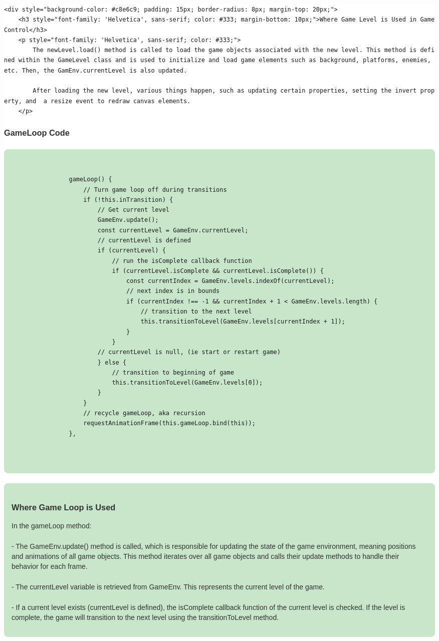     <div style="background-color: #c8e6c9; padding: 15px; border-radius: 8px; margin-top: 20px;">
        <h3 style="font-family: 'Helvetica', sans-serif; color: #333; margin-bottom: 10px;">Where Game Level is Used in Game Control</h3>
        <p style="font-family: 'Helvetica', sans-serif; color: #333;">
            The newLevel.load() method is called to load the game objects associated with the new level. This method is defined within the GameLevel class and is used to initialize and load game elements such as background, platforms, enemies, etc. Then, the GamEnv.currentLevel is also updated. 

            After loading the new level, various things happen, such as updating certain properties, setting the invert property, and  a resize event to redraw canvas elements.
        </p>
   
</div>


</div>
    <h3 style="font-family: 'Helvetica', sans-serif; color: #333; margin-bottom: 10px;">GameLoop Code</h3>
    <div style="background-color: #c8e6c9; padding: 15px; border-radius: 8px; margin-top: 20px;">
        <pre>
            <code>
                gameLoop() {
                    // Turn game loop off during transitions
                    if (!this.inTransition) {
                        // Get current level
                        GameEnv.update();
                        const currentLevel = GameEnv.currentLevel;
                        // currentLevel is defined
                        if (currentLevel) {
                            // run the isComplete callback function
                            if (currentLevel.isComplete && currentLevel.isComplete()) {
                                const currentIndex = GameEnv.levels.indexOf(currentLevel);
                                // next index is in bounds
                                if (currentIndex !== -1 && currentIndex + 1 < GameEnv.levels.length) {
                                    // transition to the next level
                                    this.transitionToLevel(GameEnv.levels[currentIndex + 1]);
                                } 
                            }
                        // currentLevel is null, (ie start or restart game)
                        } else {
                            // transition to beginning of game
                            this.transitionToLevel(GameEnv.levels[0]);
                        }
                    }
                    // recycle gameLoop, aka recursion
                    requestAnimationFrame(this.gameLoop.bind(this));  
                },
            </code>
        </pre>
    </div>


<div style="background-color: #c8e6c9; padding: 15px; border-radius: 8px; margin-top: 20px;">
        <h3 style="font-family: 'Helvetica', sans-serif; color: #333; margin-bottom: 10px;">Where Game Loop is Used</h3>
        <p style="font-family: 'Helvetica', sans-serif; color: #333;">
            In the gameLoop method:
            <br><br>- The GameEnv.update() method is called, which is responsible for updating the state of the game environment, meaning positions and animations of all game objects. This method iterates over all game objects and calls their update methods to handle their behavior for each frame.
            <br><br>- The currentLevel variable is retrieved from GameEnv. This represents the current level of the game.
            <br><br>- If a current level exists (currentLevel is defined), the isComplete callback function of the current level is checked. If the level is complete, the game will transition to the next level using the transitionToLevel method.